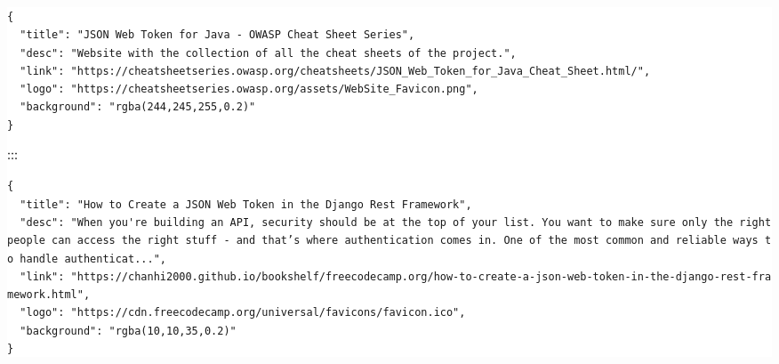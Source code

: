 <SiteInfo
  name="JWT.IO"
  desc="JSON Web Tokens are an open, industry standard RFC 7519 method for representing claims securely between two parties."
  url="http://jwt.io/"
  logo="http://jwt.io/img/favicon/favicon-16x16.png"
  preview="http://jwt.io/img/facebook-card.png"/>

```component VPCard
{
  "title": "JSON Web Token for Java - OWASP Cheat Sheet Series",
  "desc": "Website with the collection of all the cheat sheets of the project.",
  "link": "https://cheatsheetseries.owasp.org/cheatsheets/JSON_Web_Token_for_Java_Cheat_Sheet.html/",
  "logo": "https://cheatsheetseries.owasp.org/assets/WebSite_Favicon.png",
  "background": "rgba(244,245,255,0.2)"
}
```


:::


```component VPCard
{
  "title": "How to Create a JSON Web Token in the Django Rest Framework",
  "desc": "When you're building an API, security should be at the top of your list. You want to make sure only the right people can access the right stuff - and that’s where authentication comes in. One of the most common and reliable ways to handle authenticat...",
  "link": "https://chanhi2000.github.io/bookshelf/freecodecamp.org/how-to-create-a-json-web-token-in-the-django-rest-framework.html",
  "logo": "https://cdn.freecodecamp.org/universal/favicons/favicon.ico",
  "background": "rgba(10,10,35,0.2)"
}
```
